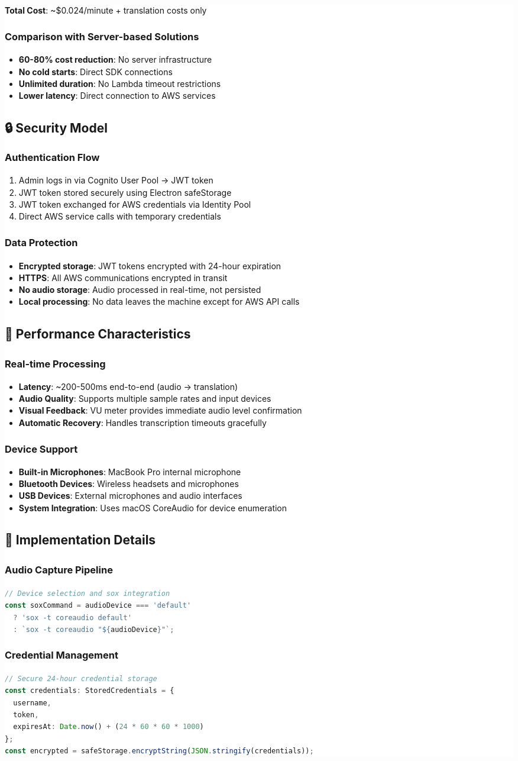 **Total Cost**: ~$0.024/minute + translation costs only

### **Comparison with Server-based Solutions**
- **60-80% cost reduction**: No server infrastructure
- **No cold starts**: Direct SDK connections
- **Unlimited duration**: No Lambda timeout restrictions
- **Lower latency**: Direct connection to AWS services

## 🔒 Security Model

### **Authentication Flow**
1. Admin logs in via Cognito User Pool → JWT token
2. JWT token stored securely using Electron safeStorage
3. JWT token exchanged for AWS credentials via Identity Pool
4. Direct AWS service calls with temporary credentials

### **Data Protection**
- **Encrypted storage**: JWT tokens encrypted with 24-hour expiration
- **HTTPS**: All AWS communications encrypted in transit
- **No audio storage**: Audio processed in real-time, not persisted
- **Local processing**: No data leaves the machine except for AWS API calls

## 🚀 Performance Characteristics

### **Real-time Processing**
- **Latency**: ~200-500ms end-to-end (audio → translation)
- **Audio Quality**: Supports multiple sample rates and input devices
- **Visual Feedback**: VU meter provides immediate audio level confirmation
- **Automatic Recovery**: Handles transcription timeouts gracefully

### **Device Support**
- **Built-in Microphones**: MacBook Pro internal microphone
- **Bluetooth Devices**: Wireless headsets and microphones
- **USB Devices**: External microphones and audio interfaces
- **System Integration**: Uses macOS CoreAudio for device enumeration

## 🔧 Implementation Details

### **Audio Capture Pipeline**
```typescript
// Device selection and sox integration
const soxCommand = audioDevice === 'default' 
  ? 'sox -t coreaudio default'
  : `sox -t coreaudio "${audioDevice}"`;
```

### **Credential Management**
```typescript
// Secure 24-hour credential storage
const credentials: StoredCredentials = {
  username,
  token,
  expiresAt: Date.now() + (24 * 60 * 60 * 1000)
};
const encrypted = safeStorage.encryptString(JSON.stringify(credentials));
```
